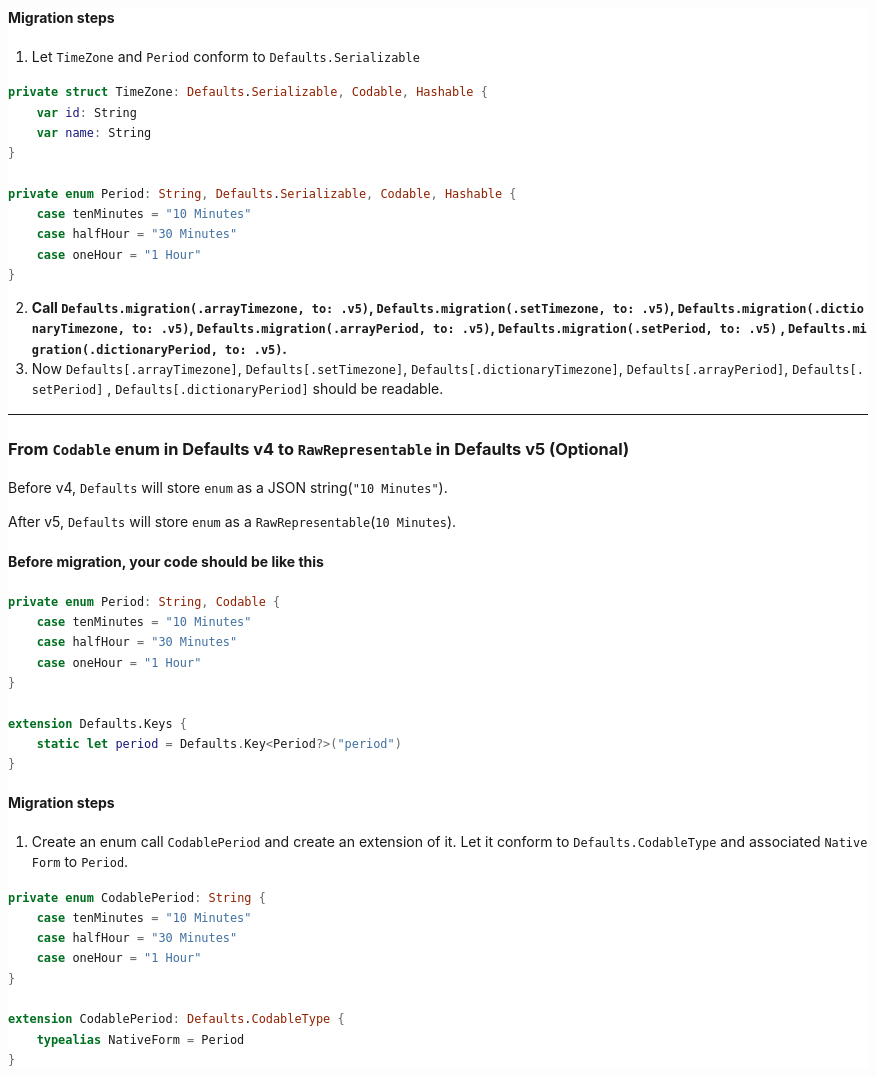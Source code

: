 #### Migration steps

1. Let `TimeZone` and `Period` conform to `Defaults.Serializable`

```swift
private struct TimeZone: Defaults.Serializable, Codable, Hashable {
	var id: String
	var name: String
}

private enum Period: String, Defaults.Serializable, Codable, Hashable {
	case tenMinutes = "10 Minutes"
	case halfHour = "30 Minutes"
	case oneHour = "1 Hour"
}
```

2. **Call `Defaults.migration(.arrayTimezone, to: .v5)`, `Defaults.migration(.setTimezone, to: .v5)`, `Defaults.migration(.dictionaryTimezone, to: .v5)`, `Defaults.migration(.arrayPeriod, to: .v5)`, `Defaults.migration(.setPeriod, to: .v5)` , `Defaults.migration(.dictionaryPeriod, to: .v5)`.**
3. Now `Defaults[.arrayTimezone]`, `Defaults[.setTimezone]`, `Defaults[.dictionaryTimezone]`, `Defaults[.arrayPeriod]`, `Defaults[.setPeriod]` , `Defaults[.dictionaryPeriod]` should be readable.

---

### From `Codable` enum in Defaults v4 to `RawRepresentable` in Defaults v5 (Optional)

Before v4, `Defaults` will store `enum` as a JSON string(`"10 Minutes"`).    

After v5, `Defaults` will store `enum` as a `RawRepresentable`(`10 Minutes`). 

#### Before migration, your code should be like this

```swift
private enum Period: String, Codable {
	case tenMinutes = "10 Minutes"
	case halfHour = "30 Minutes"
	case oneHour = "1 Hour"
}

extension Defaults.Keys {
	static let period = Defaults.Key<Period?>("period")
}
```

#### Migration steps

1. Create an enum call `CodablePeriod` and create an extension of it. Let it conform to `Defaults.CodableType` and associated `NativeForm` to `Period`.

```swift
private enum CodablePeriod: String {
	case tenMinutes = "10 Minutes"
	case halfHour = "30 Minutes"
	case oneHour = "1 Hour"
}

extension CodablePeriod: Defaults.CodableType {
	typealias NativeForm = Period
}
```
